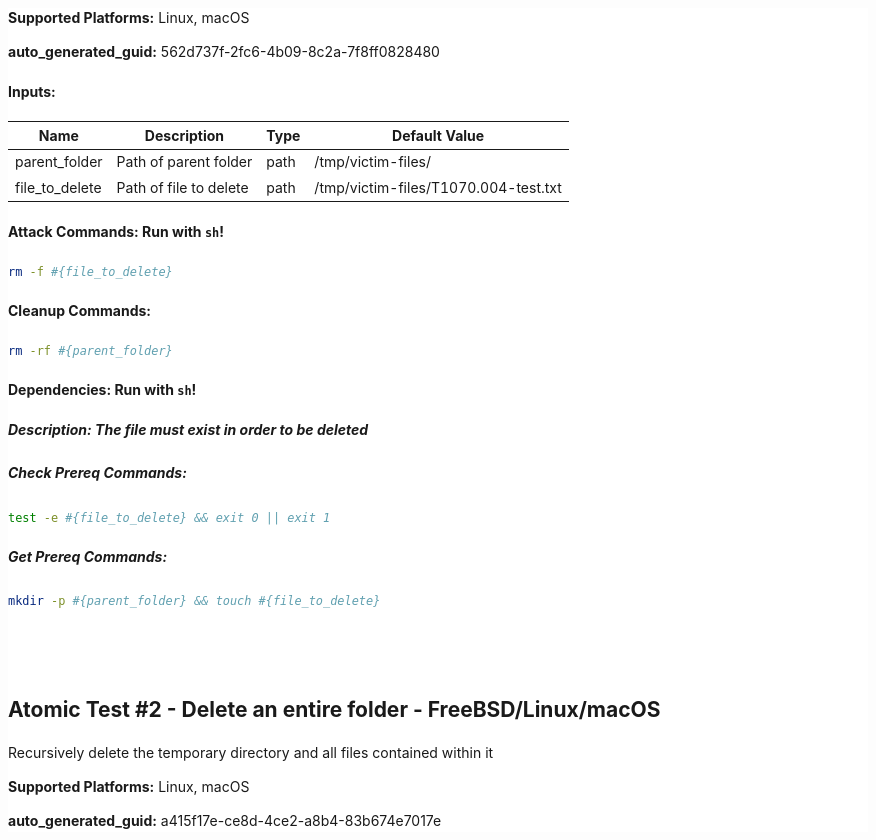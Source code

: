 **Supported Platforms:** Linux, macOS


**auto_generated_guid:** 562d737f-2fc6-4b09-8c2a-7f8ff0828480





#### Inputs:
| Name | Description | Type | Default Value |
|------|-------------|------|---------------|
| parent_folder | Path of parent folder | path | /tmp/victim-files/|
| file_to_delete | Path of file to delete | path | /tmp/victim-files/T1070.004-test.txt|


#### Attack Commands: Run with `sh`! 


```sh
rm -f #{file_to_delete}
```

#### Cleanup Commands:
```sh
rm -rf #{parent_folder}
```



#### Dependencies:  Run with `sh`!
##### Description: The file must exist in order to be deleted
##### Check Prereq Commands:
```sh
test -e #{file_to_delete} && exit 0 || exit 1
```
##### Get Prereq Commands:
```sh
mkdir -p #{parent_folder} && touch #{file_to_delete}
```




<br/>
<br/>

## Atomic Test #2 - Delete an entire folder - FreeBSD/Linux/macOS
Recursively delete the temporary directory and all files contained within it

**Supported Platforms:** Linux, macOS


**auto_generated_guid:** a415f17e-ce8d-4ce2-a8b4-83b674e7017e



